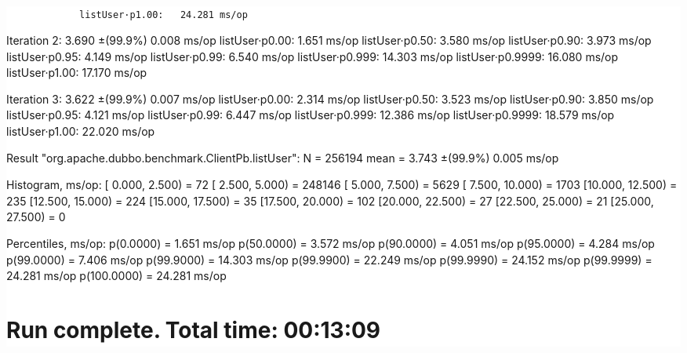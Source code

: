                 listUser·p1.00:   24.281 ms/op

Iteration   2: 3.690 ±(99.9%) 0.008 ms/op
                 listUser·p0.00:   1.651 ms/op
                 listUser·p0.50:   3.580 ms/op
                 listUser·p0.90:   3.973 ms/op
                 listUser·p0.95:   4.149 ms/op
                 listUser·p0.99:   6.540 ms/op
                 listUser·p0.999:  14.303 ms/op
                 listUser·p0.9999: 16.080 ms/op
                 listUser·p1.00:   17.170 ms/op

Iteration   3: 3.622 ±(99.9%) 0.007 ms/op
                 listUser·p0.00:   2.314 ms/op
                 listUser·p0.50:   3.523 ms/op
                 listUser·p0.90:   3.850 ms/op
                 listUser·p0.95:   4.121 ms/op
                 listUser·p0.99:   6.447 ms/op
                 listUser·p0.999:  12.386 ms/op
                 listUser·p0.9999: 18.579 ms/op
                 listUser·p1.00:   22.020 ms/op



Result "org.apache.dubbo.benchmark.ClientPb.listUser":
  N = 256194
  mean =      3.743 ±(99.9%) 0.005 ms/op

  Histogram, ms/op:
    [ 0.000,  2.500) = 72 
    [ 2.500,  5.000) = 248146 
    [ 5.000,  7.500) = 5629 
    [ 7.500, 10.000) = 1703 
    [10.000, 12.500) = 235 
    [12.500, 15.000) = 224 
    [15.000, 17.500) = 35 
    [17.500, 20.000) = 102 
    [20.000, 22.500) = 27 
    [22.500, 25.000) = 21 
    [25.000, 27.500) = 0 

  Percentiles, ms/op:
      p(0.0000) =      1.651 ms/op
     p(50.0000) =      3.572 ms/op
     p(90.0000) =      4.051 ms/op
     p(95.0000) =      4.284 ms/op
     p(99.0000) =      7.406 ms/op
     p(99.9000) =     14.303 ms/op
     p(99.9900) =     22.249 ms/op
     p(99.9990) =     24.152 ms/op
     p(99.9999) =     24.281 ms/op
    p(100.0000) =     24.281 ms/op


# Run complete. Total time: 00:13:09
